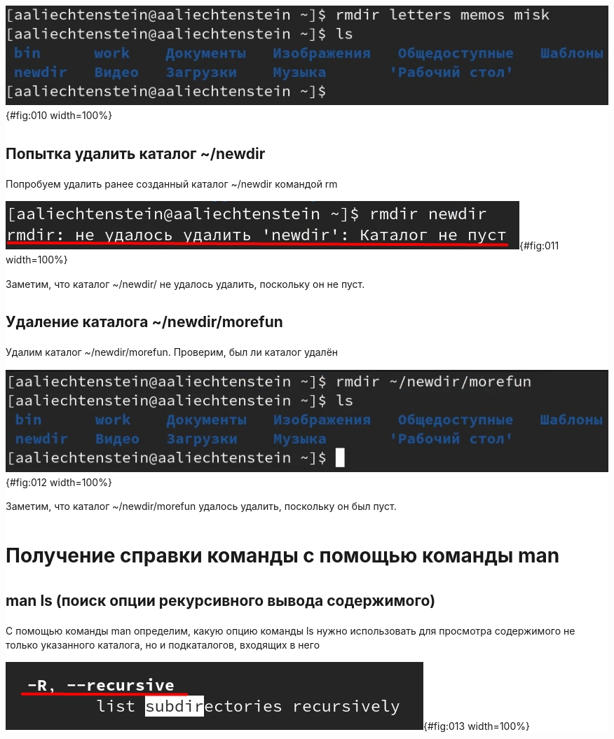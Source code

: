 ![](image/10.jpg){#fig:010 width=100%}

## Попытка удалить каталог ~/newdir

Попробуем удалить ранее созданный каталог ~/newdir командой rm

![](image/11.jpg){#fig:011 width=100%}

Заметим, что каталог ~/newdir/ не удалось удалить, поскольку он не пуст.

## Удаление каталога ~/newdir/morefun

Удалим каталог ~/newdir/morefun. Проверим, был ли каталог удалён

![](image/12.jpg){#fig:012 width=100%}

Заметим, что каталог ~/newdir/morefun удалось удалить, поскольку он был пуст.



# Получение справки команды с помощью команды man

## man ls (поиск опции рекурсивного вывода содержимого)

С помощью команды man определим, какую опцию команды ls нужно использовать для просмотра содержимого не только указанного каталога, но и подкаталогов, входящих в него

![](image/13.jpg){#fig:013 width=100%}
